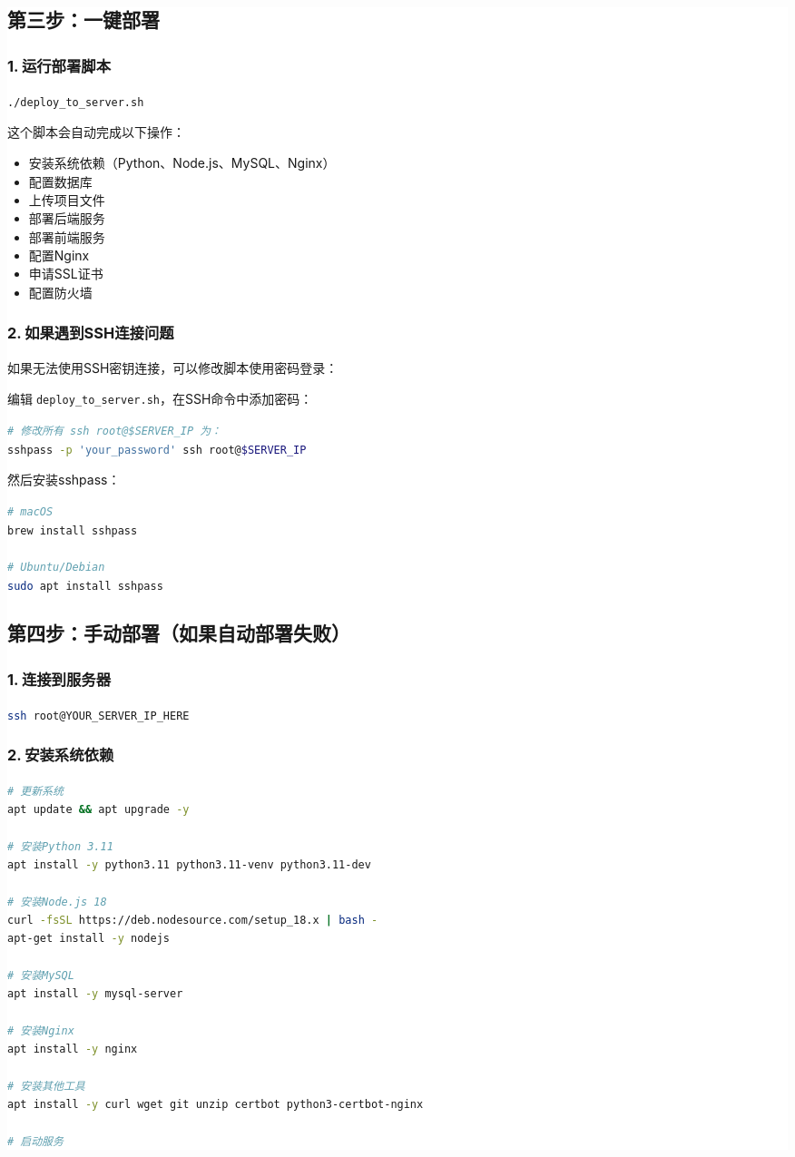 ## 第三步：一键部署

### 1. 运行部署脚本
```bash
./deploy_to_server.sh
```

这个脚本会自动完成以下操作：
- 安装系统依赖（Python、Node.js、MySQL、Nginx）
- 配置数据库
- 上传项目文件
- 部署后端服务
- 部署前端服务
- 配置Nginx
- 申请SSL证书
- 配置防火墙

### 2. 如果遇到SSH连接问题
如果无法使用SSH密钥连接，可以修改脚本使用密码登录：

编辑 `deploy_to_server.sh`，在SSH命令中添加密码：
```bash
# 修改所有 ssh root@$SERVER_IP 为：
sshpass -p 'your_password' ssh root@$SERVER_IP
```

然后安装sshpass：
```bash
# macOS
brew install sshpass

# Ubuntu/Debian
sudo apt install sshpass
```

## 第四步：手动部署（如果自动部署失败）

### 1. 连接到服务器
```bash
ssh root@YOUR_SERVER_IP_HERE
```

### 2. 安装系统依赖
```bash
# 更新系统
apt update && apt upgrade -y

# 安装Python 3.11
apt install -y python3.11 python3.11-venv python3.11-dev

# 安装Node.js 18
curl -fsSL https://deb.nodesource.com/setup_18.x | bash -
apt-get install -y nodejs

# 安装MySQL
apt install -y mysql-server

# 安装Nginx
apt install -y nginx

# 安装其他工具
apt install -y curl wget git unzip certbot python3-certbot-nginx

# 启动服务
```
